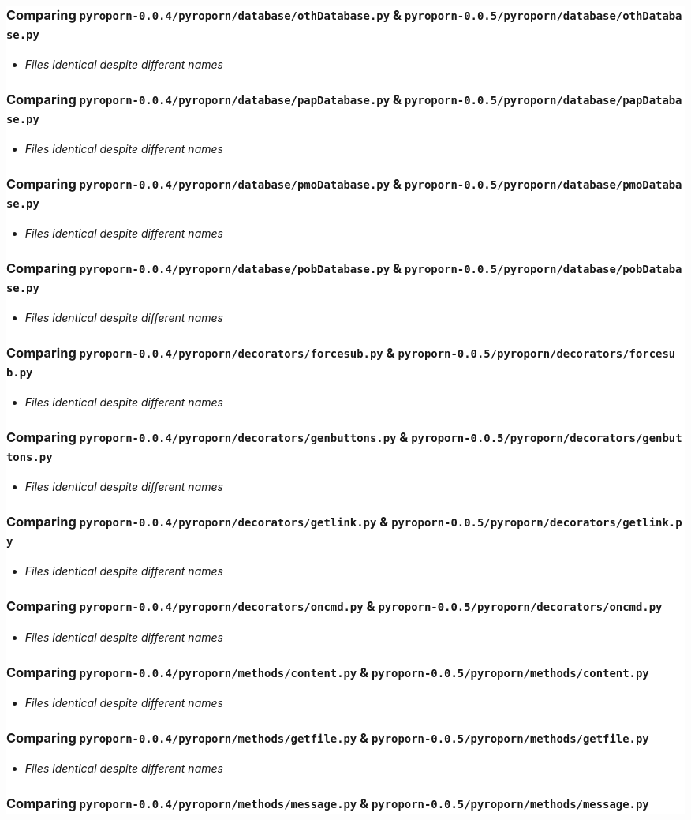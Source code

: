 ### Comparing `pyroporn-0.0.4/pyroporn/database/othDatabase.py` & `pyroporn-0.0.5/pyroporn/database/othDatabase.py`

 * *Files identical despite different names*

### Comparing `pyroporn-0.0.4/pyroporn/database/papDatabase.py` & `pyroporn-0.0.5/pyroporn/database/papDatabase.py`

 * *Files identical despite different names*

### Comparing `pyroporn-0.0.4/pyroporn/database/pmoDatabase.py` & `pyroporn-0.0.5/pyroporn/database/pmoDatabase.py`

 * *Files identical despite different names*

### Comparing `pyroporn-0.0.4/pyroporn/database/pobDatabase.py` & `pyroporn-0.0.5/pyroporn/database/pobDatabase.py`

 * *Files identical despite different names*

### Comparing `pyroporn-0.0.4/pyroporn/decorators/forcesub.py` & `pyroporn-0.0.5/pyroporn/decorators/forcesub.py`

 * *Files identical despite different names*

### Comparing `pyroporn-0.0.4/pyroporn/decorators/genbuttons.py` & `pyroporn-0.0.5/pyroporn/decorators/genbuttons.py`

 * *Files identical despite different names*

### Comparing `pyroporn-0.0.4/pyroporn/decorators/getlink.py` & `pyroporn-0.0.5/pyroporn/decorators/getlink.py`

 * *Files identical despite different names*

### Comparing `pyroporn-0.0.4/pyroporn/decorators/oncmd.py` & `pyroporn-0.0.5/pyroporn/decorators/oncmd.py`

 * *Files identical despite different names*

### Comparing `pyroporn-0.0.4/pyroporn/methods/content.py` & `pyroporn-0.0.5/pyroporn/methods/content.py`

 * *Files identical despite different names*

### Comparing `pyroporn-0.0.4/pyroporn/methods/getfile.py` & `pyroporn-0.0.5/pyroporn/methods/getfile.py`

 * *Files identical despite different names*

### Comparing `pyroporn-0.0.4/pyroporn/methods/message.py` & `pyroporn-0.0.5/pyroporn/methods/message.py`
